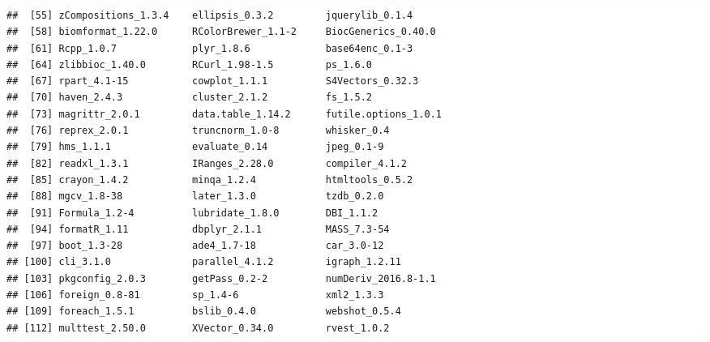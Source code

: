     ##  [55] zCompositions_1.3.4    ellipsis_0.3.2         jquerylib_0.1.4       
    ##  [58] biomformat_1.22.0      RColorBrewer_1.1-2     BiocGenerics_0.40.0   
    ##  [61] Rcpp_1.0.7             plyr_1.8.6             base64enc_0.1-3       
    ##  [64] zlibbioc_1.40.0        RCurl_1.98-1.5         ps_1.6.0              
    ##  [67] rpart_4.1-15           cowplot_1.1.1          S4Vectors_0.32.3      
    ##  [70] haven_2.4.3            cluster_2.1.2          fs_1.5.2              
    ##  [73] magrittr_2.0.1         data.table_1.14.2      futile.options_1.0.1  
    ##  [76] reprex_2.0.1           truncnorm_1.0-8        whisker_0.4           
    ##  [79] hms_1.1.1              evaluate_0.14          jpeg_0.1-9            
    ##  [82] readxl_1.3.1           IRanges_2.28.0         compiler_4.1.2        
    ##  [85] crayon_1.4.2           minqa_1.2.4            htmltools_0.5.2       
    ##  [88] mgcv_1.8-38            later_1.3.0            tzdb_0.2.0            
    ##  [91] Formula_1.2-4          lubridate_1.8.0        DBI_1.1.2             
    ##  [94] formatR_1.11           dbplyr_2.1.1           MASS_7.3-54           
    ##  [97] boot_1.3-28            ade4_1.7-18            car_3.0-12            
    ## [100] cli_3.1.0              parallel_4.1.2         igraph_1.2.11         
    ## [103] pkgconfig_2.0.3        getPass_0.2-2          numDeriv_2016.8-1.1   
    ## [106] foreign_0.8-81         sp_1.4-6               xml2_1.3.3            
    ## [109] foreach_1.5.1          bslib_0.4.0            webshot_0.5.4         
    ## [112] multtest_2.50.0        XVector_0.34.0         rvest_1.0.2           